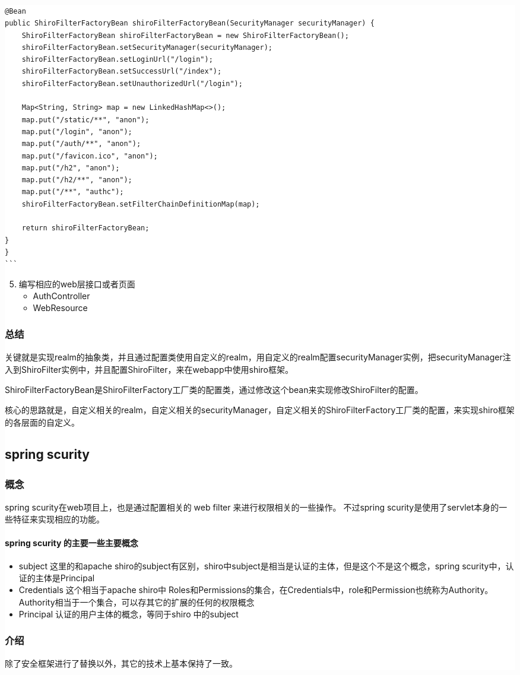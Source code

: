     @Bean
    public ShiroFilterFactoryBean shiroFilterFactoryBean(SecurityManager securityManager) {
        ShiroFilterFactoryBean shiroFilterFactoryBean = new ShiroFilterFactoryBean();
        shiroFilterFactoryBean.setSecurityManager(securityManager);
        shiroFilterFactoryBean.setLoginUrl("/login");
        shiroFilterFactoryBean.setSuccessUrl("/index");
        shiroFilterFactoryBean.setUnauthorizedUrl("/login");

        Map<String, String> map = new LinkedHashMap<>();
        map.put("/static/**", "anon");
        map.put("/login", "anon");
        map.put("/auth/**", "anon");
        map.put("/favicon.ico", "anon");
        map.put("/h2", "anon");
        map.put("/h2/**", "anon");
        map.put("/**", "authc");
        shiroFilterFactoryBean.setFilterChainDefinitionMap(map);

        return shiroFilterFactoryBean;
    }
    }
    ```

5. 编写相应的web层接口或者页面
    - AuthController
    - WebResource

### 总结

关键就是实现realm的抽象类，并且通过配置类使用自定义的realm，用自定义的realm配置securityManager实例，把securityManager注入到ShiroFilter实例中，并且配置ShiroFilter，来在webapp中使用shiro框架。

ShiroFilterFactoryBean是ShiroFilterFactory工厂类的配置类，通过修改这个bean来实现修改ShiroFilter的配置。

核心的思路就是，自定义相关的realm，自定义相关的securityManager，自定义相关的ShiroFilterFactory工厂类的配置，来实现shiro框架的各层面的自定义。

## spring scurity

### 概念

spring scurity在web项目上，也是通过配置相关的 web filter 来进行权限相关的一些操作。
不过spring scurity是使用了servlet本身的一些特征来实现相应的功能。

#### spring scurity 的主要一些主要概念

- subject 这里的和apache shiro的subject有区别，shiro中subject是相当是认证的主体，但是这个不是这个概念，spring scurity中，认证的主体是Principal
- Credentials 这个相当于apache shiro中 Roles和Permissions的集合，在Credentials中，role和Permission也统称为Authority。Authority相当于一个集合，可以存其它的扩展的任何的权限概念
- Principal 认证的用户主体的概念，等同于shiro 中的subject

### 介绍

除了安全框架进行了替换以外，其它的技术上基本保持了一致。
